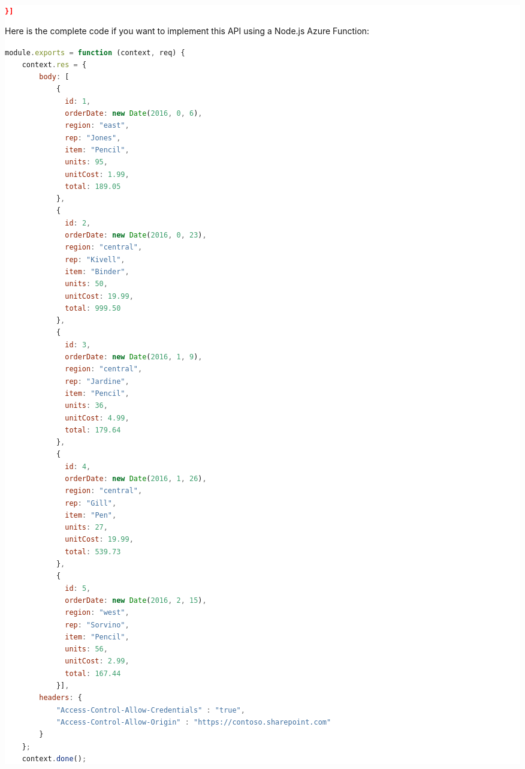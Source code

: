 ```json
}]
```
Here is the complete code if you want to implement this API using a Node.js Azure Function:

```js
module.exports = function (context, req) {
    context.res = {
        body: [
            {
              id: 1,
              orderDate: new Date(2016, 0, 6),
              region: "east",
              rep: "Jones",
              item: "Pencil",
              units: 95,
              unitCost: 1.99,
              total: 189.05
            },
            {
              id: 2,
              orderDate: new Date(2016, 0, 23),
              region: "central",
              rep: "Kivell",
              item: "Binder",
              units: 50,
              unitCost: 19.99,
              total: 999.50
            },
            {
              id: 3,
              orderDate: new Date(2016, 1, 9),
              region: "central",
              rep: "Jardine",
              item: "Pencil",
              units: 36,
              unitCost: 4.99,
              total: 179.64
            },
            {
              id: 4,
              orderDate: new Date(2016, 1, 26),
              region: "central",
              rep: "Gill",
              item: "Pen",
              units: 27,
              unitCost: 19.99,
              total: 539.73
            },
            {
              id: 5,
              orderDate: new Date(2016, 2, 15),
              region: "west",
              rep: "Sorvino",
              item: "Pencil",
              units: 56,
              unitCost: 2.99,
              total: 167.44
            }],
        headers: {
            "Access-Control-Allow-Credentials" : "true",
            "Access-Control-Allow-Origin" : "https://contoso.sharepoint.com"
        }
    };
    context.done();
```